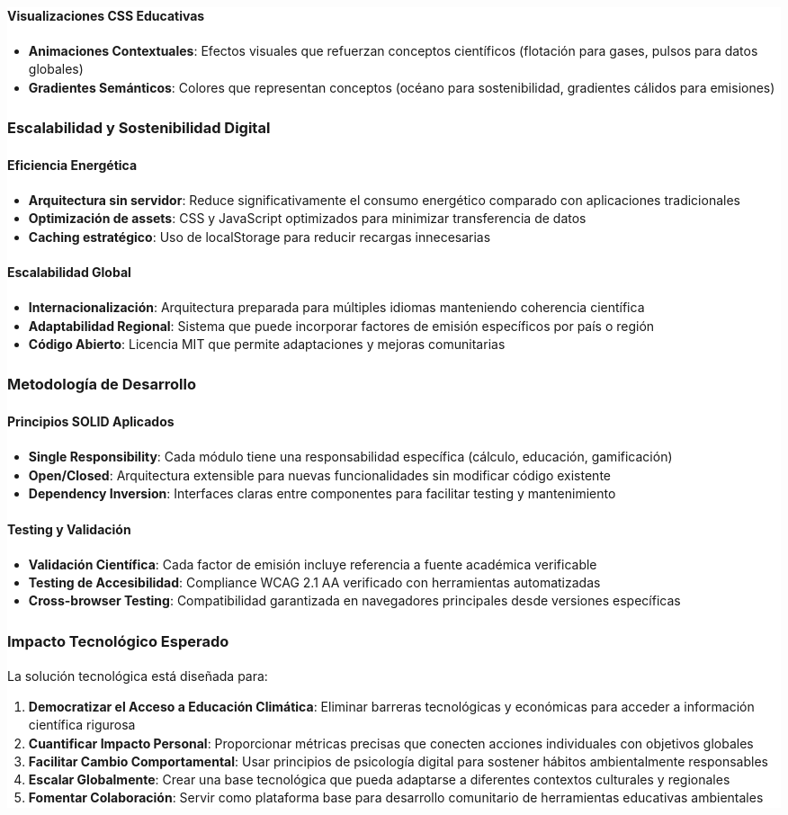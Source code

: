 #### **Visualizaciones CSS Educativas**
- **Animaciones Contextuales**: Efectos visuales que refuerzan conceptos científicos (flotación para gases, pulsos para datos globales)
- **Gradientes Semánticos**: Colores que representan conceptos (océano para sostenibilidad, gradientes cálidos para emisiones)

### Escalabilidad y Sostenibilidad Digital

#### **Eficiencia Energética**
- **Arquitectura sin servidor**: Reduce significativamente el consumo energético comparado con aplicaciones tradicionales
- **Optimización de assets**: CSS y JavaScript optimizados para minimizar transferencia de datos
- **Caching estratégico**: Uso de localStorage para reducir recargas innecesarias

#### **Escalabilidad Global**
- **Internacionalización**: Arquitectura preparada para múltiples idiomas manteniendo coherencia científica
- **Adaptabilidad Regional**: Sistema que puede incorporar factores de emisión específicos por país o región
- **Código Abierto**: Licencia MIT que permite adaptaciones y mejoras comunitarias

### Metodología de Desarrollo

#### **Principios SOLID Aplicados**
- **Single Responsibility**: Cada módulo tiene una responsabilidad específica (cálculo, educación, gamificación)
- **Open/Closed**: Arquitectura extensible para nuevas funcionalidades sin modificar código existente
- **Dependency Inversion**: Interfaces claras entre componentes para facilitar testing y mantenimiento

#### **Testing y Validación**
- **Validación Científica**: Cada factor de emisión incluye referencia a fuente académica verificable
- **Testing de Accesibilidad**: Compliance WCAG 2.1 AA verificado con herramientas automatizadas
- **Cross-browser Testing**: Compatibilidad garantizada en navegadores principales desde versiones específicas

### Impacto Tecnológico Esperado

La solución tecnológica está diseñada para:

1. **Democratizar el Acceso a Educación Climática**: Eliminar barreras tecnológicas y económicas para acceder a información científica rigurosa
2. **Cuantificar Impacto Personal**: Proporcionar métricas precisas que conecten acciones individuales con objetivos globales
3. **Facilitar Cambio Comportamental**: Usar principios de psicología digital para sostener hábitos ambientalmente responsables
4. **Escalar Globalmente**: Crear una base tecnológica que pueda adaptarse a diferentes contextos culturales y regionales
5. **Fomentar Colaboración**: Servir como plataforma base para desarrollo comunitario de herramientas educativas ambientales
